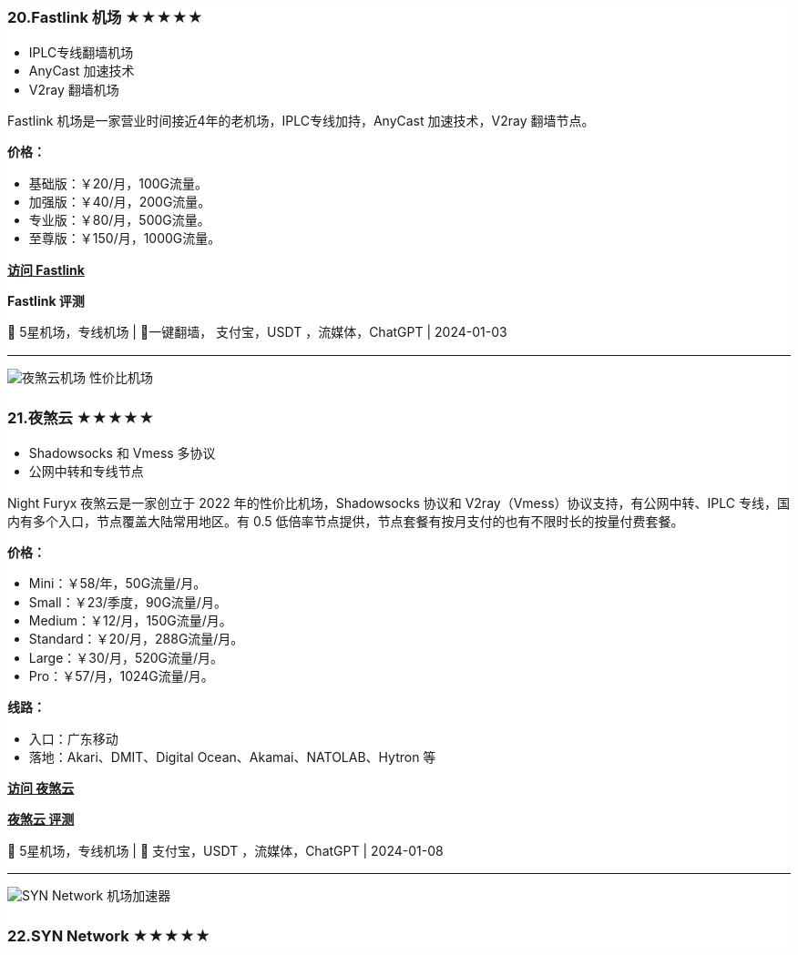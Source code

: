 ### 20.Fastlink 机场 ★★★★★

- IPLC专线翻墙机场
- AnyCast 加速技术
- V2ray 翻墙机场

Fastlink 机场是一家营业时间接近4年的老机场，IPLC专线加持，AnyCast 加速技术，V2ray 翻墙节点。

**价格：**

- 基础版：￥20/月，100G流量。
- 加强版：￥40/月，200G流量。
- 专业版：￥80/月，500G流量。
- 至尊版：￥150/月，1000G流量。

[**访问 Fastlink**](https://clashx.pro/fastlink)

**Fastlink 评测**

🏁 5星机场，专线机场 | 🔆一键翻墙， 支付宝，USDT ，流媒体，ChatGPT | 2024-01-03

------

![夜煞云机场 性价比机场](https://clashx.pro/wp-content/uploads/2024/01/%E5%A4%9C%E7%85%9E%E4%BA%91%E6%9C%BA%E5%9C%BA-%E6%80%A7%E4%BB%B7%E6%AF%94%E6%9C%BA%E5%9C%BA.webp)

### 21.夜煞云 ★★★★★

- Shadowsocks 和 Vmess 多协议
- 公网中转和专线节点

Night Furyx 夜煞云是一家创立于 2022 年的性价比机场，Shadowsocks 协议和 V2ray（Vmess）协议支持，有公网中转、IPLC 专线，国内有多个入口，节点覆盖大陆常用地区。有 0.5 低倍率节点提供，节点套餐有按月支付的也有不限时长的按量付费套餐。

**价格：**

- Mini：￥58/年，50G流量/月。
- Small：￥23/季度，90G流量/月。
- Medium：￥12/月，150G流量/月。
- Standard：￥20/月，288G流量/月。
- Large：￥30/月，520G流量/月。
- Pro：￥57/月，1024G流量/月。

**线路：**

- 入口：广东移动
- 落地：Akari、DMIT、Digital Ocean、Akamai、NATOLAB、Hytron 等

[**访问 夜煞云**](https://clashx.pro/yesha)

[**夜煞云 评测**](https://clashx.pro/yeshayun-review/)

🏁 5星机场，专线机场 | 🔆 支付宝，USDT ，流媒体，ChatGPT | 2024-01-08

------

![SYN Network 机场加速器](https://clashx.pro/wp-content/uploads/2024/01/SYN-Network-%E6%9C%BA%E5%9C%BA%E5%8A%A0%E9%80%9F%E5%99%A8-1024x576.webp)

### 22.SYN Network ★★★★★
